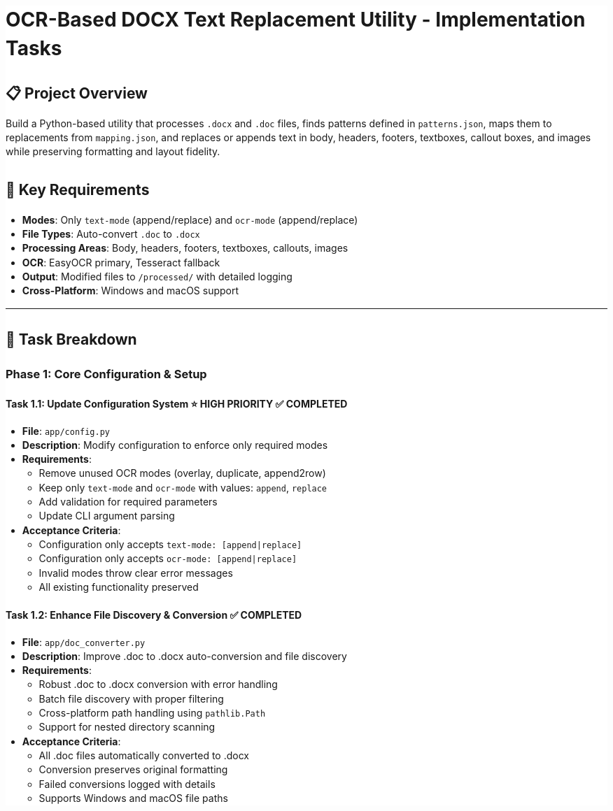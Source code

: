# OCR-Based DOCX Text Replacement Utility - Implementation Tasks

## 📋 Project Overview
Build a Python-based utility that processes `.docx` and `.doc` files, finds patterns defined in `patterns.json`, maps them to replacements from `mapping.json`, and replaces or appends text in body, headers, footers, textboxes, callout boxes, and images while preserving formatting and layout fidelity.

## 🎯 Key Requirements
- **Modes**: Only `text-mode` (append/replace) and `ocr-mode` (append/replace)
- **File Types**: Auto-convert `.doc` to `.docx`
- **Processing Areas**: Body, headers, footers, textboxes, callouts, images
- **OCR**: EasyOCR primary, Tesseract fallback
- **Output**: Modified files to `/processed/` with detailed logging
- **Cross-Platform**: Windows and macOS support

---

## 📝 Task Breakdown

### **Phase 1: Core Configuration & Setup**

#### Task 1.1: Update Configuration System ⭐ HIGH PRIORITY ✅ COMPLETED
- **File**: `app/config.py`
- **Description**: Modify configuration to enforce only required modes
- **Requirements**:
  - Remove unused OCR modes (overlay, duplicate, append2row)
  - Keep only `text-mode` and `ocr-mode` with values: `append`, `replace`
  - Add validation for required parameters
  - Update CLI argument parsing
- **Acceptance Criteria**:
  - Configuration only accepts `text-mode: [append|replace]`
  - Configuration only accepts `ocr-mode: [append|replace]`
  - Invalid modes throw clear error messages
  - All existing functionality preserved

#### Task 1.2: Enhance File Discovery & Conversion ✅ COMPLETED
- **File**: `app/doc_converter.py`
- **Description**: Improve .doc to .docx auto-conversion and file discovery
- **Requirements**:
  - Robust .doc to .docx conversion with error handling
  - Batch file discovery with proper filtering
  - Cross-platform path handling using `pathlib.Path`
  - Support for nested directory scanning
- **Acceptance Criteria**:
  - All .doc files automatically converted to .docx
  - Conversion preserves original formatting
  - Failed conversions logged with details
  - Supports Windows and macOS file paths
